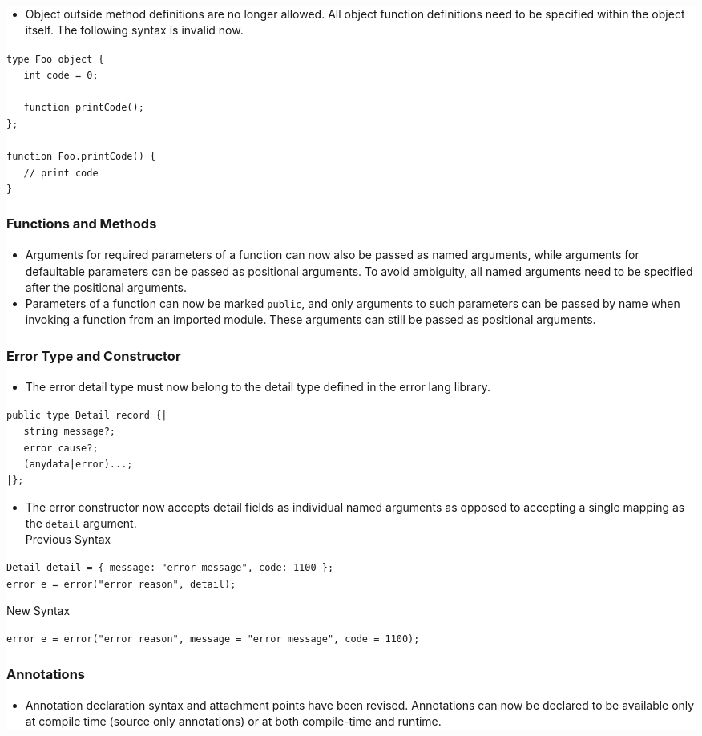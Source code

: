 - Object outside method definitions are no longer allowed. All object function definitions need to be specified within the object itself. The following syntax is invalid now.

```ballerina
type Foo object {
   int code = 0;

   function printCode();
};

function Foo.printCode() {
   // print code
}
```

### Functions and Methods

- Arguments for required parameters of a function can now also be passed as named arguments, while arguments for defaultable parameters can be passed as positional arguments. To avoid ambiguity, all named arguments need to be specified after the positional arguments.
- Parameters of a function can now be marked `public`, and only arguments to such parameters can be passed by name when invoking a function from an imported module. These arguments can still be passed as positional arguments.

### Error Type and Constructor

- The error detail type must now belong to the detail type defined in the error lang library.

```ballerina
public type Detail record {|
   string message?;
   error cause?;
   (anydata|error)...;
|};
```

- The error constructor now accepts detail fields as individual named arguments as opposed to accepting a single mapping as the `detail` argument.	 
Previous Syntax

```ballerina
Detail detail = { message: "error message", code: 1100 };
error e = error("error reason", detail);
```

New Syntax

```ballerina
error e = error("error reason", message = "error message", code = 1100);
```

### Annotations

- Annotation declaration syntax and attachment points have been revised. Annotations can now be declared to be available only at compile time (source only annotations) or at both compile-time and runtime.
